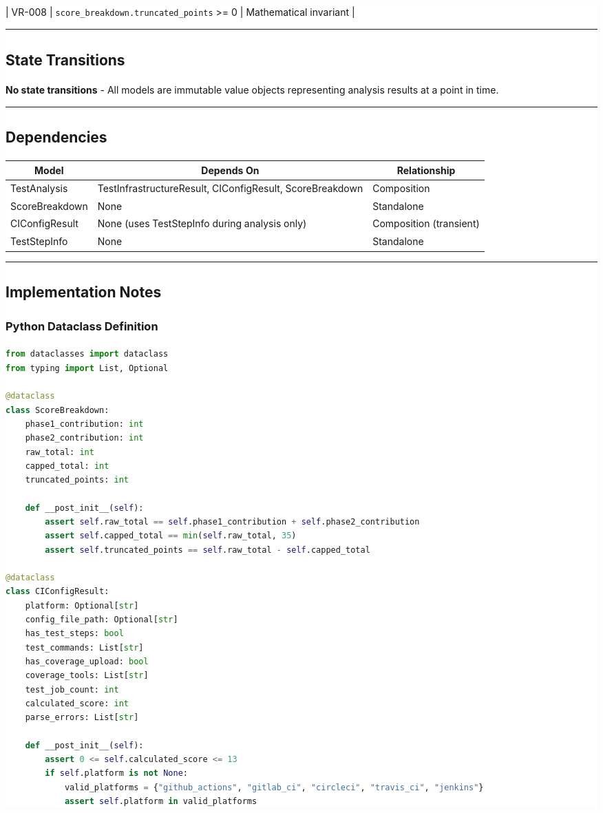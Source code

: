 | VR-008 | `score_breakdown.truncated_points` >= 0 | Mathematical invariant |

---

## State Transitions

**No state transitions** - All models are immutable value objects representing analysis results at a point in time.

---

## Dependencies

| Model | Depends On | Relationship |
|-------|------------|--------------|
| TestAnalysis | TestInfrastructureResult, CIConfigResult, ScoreBreakdown | Composition |
| ScoreBreakdown | None | Standalone |
| CIConfigResult | None (uses TestStepInfo during analysis only) | Composition (transient) |
| TestStepInfo | None | Standalone |

---

## Implementation Notes

### Python Dataclass Definition
```python
from dataclasses import dataclass
from typing import List, Optional

@dataclass
class ScoreBreakdown:
    phase1_contribution: int
    phase2_contribution: int
    raw_total: int
    capped_total: int
    truncated_points: int

    def __post_init__(self):
        assert self.raw_total == self.phase1_contribution + self.phase2_contribution
        assert self.capped_total == min(self.raw_total, 35)
        assert self.truncated_points == self.raw_total - self.capped_total

@dataclass
class CIConfigResult:
    platform: Optional[str]
    config_file_path: Optional[str]
    has_test_steps: bool
    test_commands: List[str]
    has_coverage_upload: bool
    coverage_tools: List[str]
    test_job_count: int
    calculated_score: int
    parse_errors: List[str]

    def __post_init__(self):
        assert 0 <= self.calculated_score <= 13
        if self.platform is not None:
            valid_platforms = {"github_actions", "gitlab_ci", "circleci", "travis_ci", "jenkins"}
            assert self.platform in valid_platforms

```